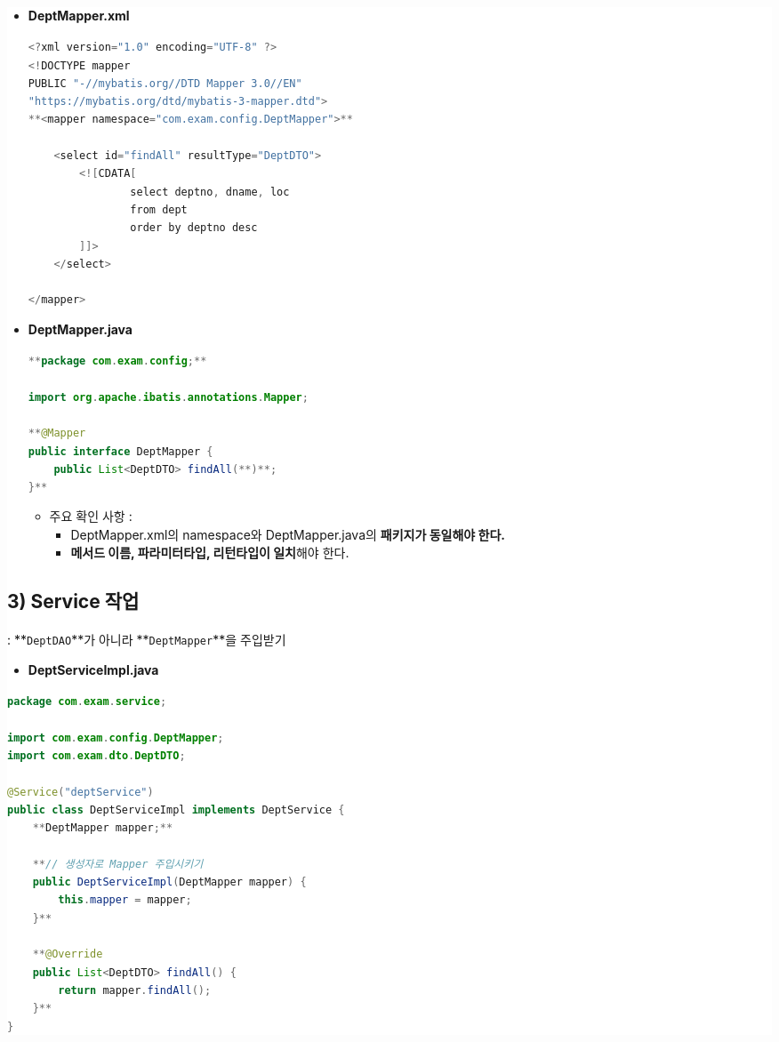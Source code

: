 - **DeptMapper.xml**
    
    ```java
    <?xml version="1.0" encoding="UTF-8" ?>
    <!DOCTYPE mapper
    PUBLIC "-//mybatis.org//DTD Mapper 3.0//EN"
    "https://mybatis.org/dtd/mybatis-3-mapper.dtd">
    **<mapper namespace="com.exam.config.DeptMapper">**
    
    	<select id="findAll" resultType="DeptDTO">
    		<![CDATA[
    				select deptno, dname, loc
    				from dept
    				order by deptno desc
    		]]>
    	</select>
    
    </mapper>
    ```
    
- **DeptMapper.java**
    
    ```java
    **package com.exam.config;**
    
    import org.apache.ibatis.annotations.Mapper;
    
    **@Mapper
    public interface DeptMapper {
    	public List<DeptDTO> findAll(**)**;
    }**
    
    ```
    
    - 주요 확인 사항 :
        - DeptMapper.xml의 namespace와 DeptMapper.java의 **패키지가 동일해야 한다.**
        - **메서드 이름, 파라미터타입, 리턴타입이 일치**해야 한다.

## 3) Service 작업

: **`DeptDAO`**가 아니라 **`DeptMapper`**을 주입받기

- **DeptServiceImpl.java**

```java
package com.exam.service;

import com.exam.config.DeptMapper;
import com.exam.dto.DeptDTO;

@Service("deptService")
public class DeptServiceImpl implements DeptService {
	**DeptMapper mapper;**

	**// 생성자로 Mapper 주입시키기
	public DeptServiceImpl(DeptMapper mapper) {
		this.mapper = mapper;
	}**

	**@Override
	public List<DeptDTO> findAll() {
		return mapper.findAll();
	}**
}

```
